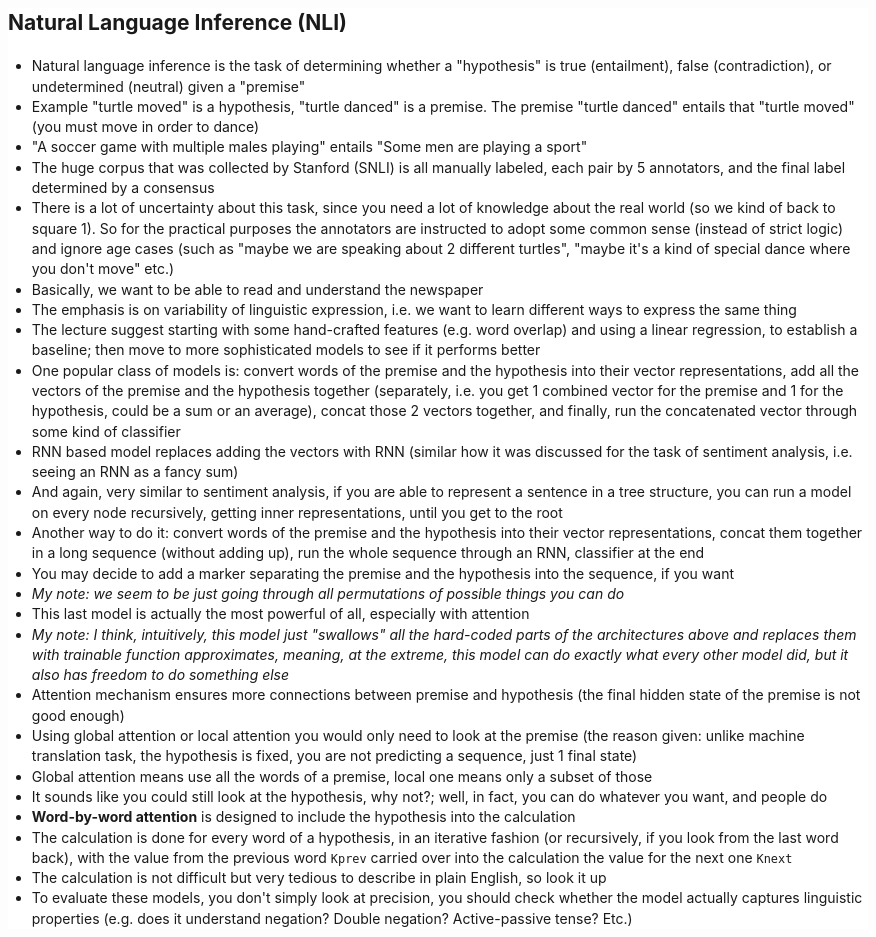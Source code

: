 
## Natural Language Inference (NLI)

- Natural language inference is the task of determining whether a "hypothesis" is true (entailment), false (contradiction), or undetermined (neutral) given a "premise"
- Example "turtle moved" is a hypothesis, "turtle danced" is a premise. The premise "turtle danced" entails that "turtle moved" (you must move in order to dance)
- "A soccer game with multiple males playing" entails "Some men are playing a sport"
- The huge corpus that was collected by Stanford (SNLI) is all manually labeled, each pair by 5 annotators, and the final label determined by a consensus
- There is a lot of uncertainty about this task, since you need a lot of knowledge about the real world (so we kind of back to square 1). So for the practical purposes the annotators are instructed to adopt some common sense (instead of strict logic) and ignore age cases (such as "maybe we are speaking about 2 different turtles", "maybe it's a kind of special dance where you don't move" etc.)
- Basically, we want to be able to read and understand the newspaper
- The emphasis is on variability of linguistic expression, i.e. we want to learn different ways to express the same thing
- The lecture suggest starting with some hand-crafted features (e.g. word overlap) and using a linear regression, to establish a baseline; then move to more sophisticated models to see if it performs better
- One popular class of models is: convert words of the premise and the hypothesis into their vector representations, add all the vectors of the premise and the hypothesis together (separately, i.e. you get 1 combined vector for the premise and 1 for the hypothesis, could be a sum or an average), concat those 2 vectors together, and finally, run the concatenated vector through some kind of classifier
- RNN based model replaces adding the vectors with RNN (similar how it was discussed for the task of sentiment analysis, i.e. seeing an RNN as a fancy sum)
- And again, very similar to sentiment analysis, if you are able to represent a sentence in a tree structure, you can run a model on every node recursively, getting inner representations, until you get to the root
- Another way to do it: convert words of the premise and the hypothesis into their vector representations, concat them together in a long sequence (without adding up), run the whole sequence through an RNN, classifier at the end
- You may decide to add a marker separating the premise and the hypothesis into the sequence, if you want
- _My note: we seem to be just going through all permutations of possible things you can do_
- This last model is actually the most powerful of all, especially with attention
- _My note: I think, intuitively, this model just "swallows" all the hard-coded parts of the architectures above and replaces them with trainable function approximates, meaning, at the extreme, this model can do exactly what every other model did, but it also has freedom to do something else_
- Attention mechanism ensures more connections between premise and hypothesis (the final hidden state of the premise is not good enough)
- Using global attention or local attention you would only need to look at the premise (the reason given: unlike machine translation task, the hypothesis is fixed, you are not predicting a sequence, just 1 final state)
- Global attention means use all the words of a premise, local one means only a subset of those
- It sounds like you could still look at the hypothesis, why not?; well, in fact, you can do whatever you want, and people do
- **Word-by-word attention** is designed to include the hypothesis into the calculation
- The calculation is done for every word of a hypothesis, in an iterative fashion (or recursively, if you look from the last word back), with the value from the previous word `Kprev` carried over into the calculation the value for the next one `Knext`
- The calculation is not difficult but very tedious to describe in plain English, so look it up
- To evaluate these models, you don't simply look at precision, you should check whether the model actually captures linguistic properties (e.g. does it understand negation? Double negation? Active-passive tense? Etc.)

